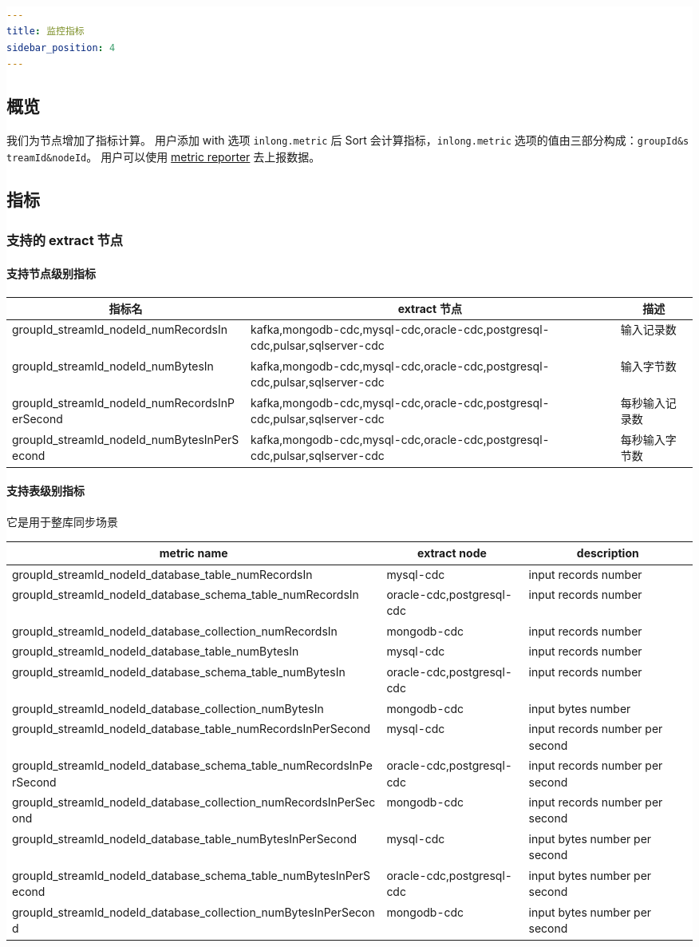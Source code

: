 ```yaml
---
title: 监控指标
sidebar_position: 4
---
```


## 概览

我们为节点增加了指标计算。 用户添加 with 选项 `inlong.metric` 后 Sort 会计算指标，`inlong.metric` 选项的值由三部分构成：`groupId&streamId&nodeId`。
用户可以使用 [metric reporter](https://nightlies.apache.org/flink/flink-docs-release-1.13/zh/docs/deployment/metric_reporters/) 去上报数据。

## 指标

### 支持的 extract 节点

#### 支持节点级别指标

| 指标名 | extract 节点 | 描述 |
|-------------|--------------|-------------|
| groupId_streamId_nodeId_numRecordsIn | kafka,mongodb-cdc,mysql-cdc,oracle-cdc,postgresql-cdc,pulsar,sqlserver-cdc | 输入记录数 |
| groupId_streamId_nodeId_numBytesIn | kafka,mongodb-cdc,mysql-cdc,oracle-cdc,postgresql-cdc,pulsar,sqlserver-cdc | 输入字节数 |
| groupId_streamId_nodeId_numRecordsInPerSecond | kafka,mongodb-cdc,mysql-cdc,oracle-cdc,postgresql-cdc,pulsar,sqlserver-cdc | 每秒输入记录数 |
| groupId_streamId_nodeId_numBytesInPerSecond | kafka,mongodb-cdc,mysql-cdc,oracle-cdc,postgresql-cdc,pulsar,sqlserver-cdc | 每秒输入字节数 |

#### 支持表级别指标
它是用于整库同步场景

| metric name | extract node | description |
|-------------|--------------|-------------|
| groupId_streamId_nodeId_database_table_numRecordsIn | mysql-cdc | input records number |
| groupId_streamId_nodeId_database_schema_table_numRecordsIn | oracle-cdc,postgresql-cdc | input records number |
| groupId_streamId_nodeId_database_collection_numRecordsIn | mongodb-cdc | input records number |
| groupId_streamId_nodeId_database_table_numBytesIn | mysql-cdc | input records number |
| groupId_streamId_nodeId_database_schema_table_numBytesIn | oracle-cdc,postgresql-cdc | input records number |
| groupId_streamId_nodeId_database_collection_numBytesIn | mongodb-cdc | input bytes number |
| groupId_streamId_nodeId_database_table_numRecordsInPerSecond | mysql-cdc | input records number per second |
| groupId_streamId_nodeId_database_schema_table_numRecordsInPerSecond | oracle-cdc,postgresql-cdc | input records number per second |
| groupId_streamId_nodeId_database_collection_numRecordsInPerSecond | mongodb-cdc | input records number per second |
| groupId_streamId_nodeId_database_table_numBytesInPerSecond | mysql-cdc | input bytes number per second |
| groupId_streamId_nodeId_database_schema_table_numBytesInPerSecond | oracle-cdc,postgresql-cdc | input bytes number per second |
| groupId_streamId_nodeId_database_collection_numBytesInPerSecond | mongodb-cdc | input bytes number per second |
